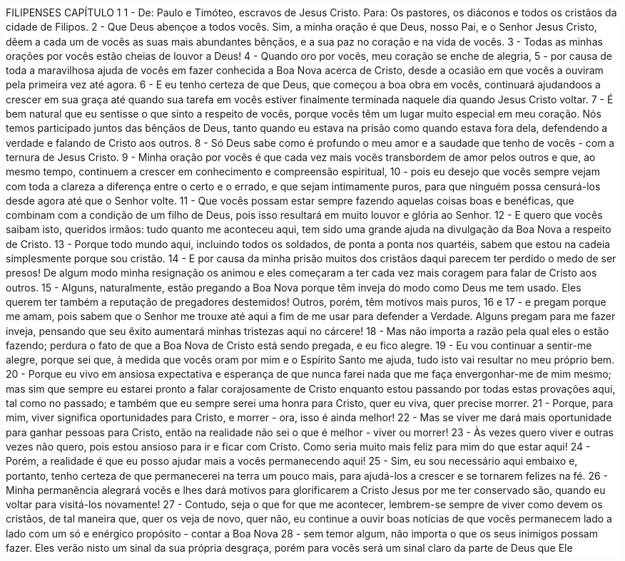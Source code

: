 FILIPENSES
CAPÍTULO 1
1 - De: Paulo e Timóteo, escravos de Jesus Cristo. Para: Os pastores, os diáconos e todos os
cristãos da cidade de Filipos.
2 - Que Deus abençoe a todos vocês. Sim, a minha oração é que Deus, nosso Pai, e o Senhor
Jesus Cristo, dêem a cada um de vocês as suas mais abundantes bênçãos, e a sua paz no
coração e na vida de vocês.
3 - Todas as minhas orações por vocês estão cheias de louvor a Deus!
4 - Quando oro por vocês, meu coração se enche de alegria,
5 - por causa de toda a maravilhosa ajuda de vocês em fazer conhecida a Boa Nova acerca de
Cristo, desde a ocasião em que vocês a ouviram pela primeira vez até agora.
6 - E eu tenho certeza de que Deus, que começou a boa obra em vocês, continuará ajudandoos a crescer em sua graça até quando sua tarefa em vocês estiver finalmente terminada
naquele dia quando Jesus Cristo voltar.
7 - É bem natural que eu sentisse o que sinto a respeito de vocês, porque vocês têm um lugar
muito especial em meu coração. Nós temos participado juntos das bênçãos de Deus, tanto
quando eu estava na prisão como quando estava fora dela, defendendo a verdade e falando de
Cristo aos outros.
8 - Só Deus sabe como é profundo o meu amor e a saudade que tenho de vocês - com a
ternura de Jesus Cristo.
9 - Minha oração por vocês é que cada vez mais vocês transbordem de amor pelos outros e
que, ao mesmo tempo, continuem a crescer em conhecimento e compreensão espiritual,
10 - pois eu desejo que vocês sempre vejam com toda a clareza a diferença entre o certo e o
errado, e que sejam intimamente puros, para que ninguém possa censurá-los desde agora até
que o Senhor volte.
11 - Que vocês possam estar sempre fazendo aquelas coisas boas e benéficas, que combinam
com a condição de um filho de Deus, pois isso resultará em muito louvor e glória ao Senhor.
12 - E quero que vocês saibam isto, queridos irmãos: tudo quanto me aconteceu aqui, tem
sido uma grande ajuda na divulgação da Boa Nova a respeito de Cristo.
13 - Porque todo mundo aqui, incluindo todos os soldados, de ponta a ponta nos quartéis,
sabem que estou na cadeia simplesmente porque sou cristão.
14 - E por causa da minha prisão muitos dos cristãos daqui parecem ter perdido o medo de ser
presos! De algum modo minha resignação os animou e eles começaram a ter cada vez mais
coragem para falar de Cristo aos outros.
15 - Alguns, naturalmente, estão pregando a Boa Nova porque têm inveja do modo como Deus
me tem usado. Eles querem ter também a reputação de pregadores destemidos! Outros,
porém, têm motivos mais puros,
16 e 17 - e pregam porque me amam, pois sabem que o Senhor me trouxe até aqui a fim de
me usar para defender a Verdade. Alguns pregam para me fazer inveja, pensando que seu
êxito aumentará minhas tristezas aqui no cárcere!
18 - Mas não importa a razão pela qual eles o estão fazendo; perdura o fato de que a Boa
Nova de Cristo está sendo pregada, e eu fico alegre.
19 - Eu vou continuar a sentir-me alegre, porque sei que, à medida que vocês oram por mim e
o Espírito Santo me ajuda, tudo isto vai resultar no meu próprio bem.
20 - Porque eu vivo em ansiosa expectativa e esperança de que nunca farei nada que me faça
envergonhar-me de mim mesmo; mas sim que sempre eu estarei pronto a falar corajosamente
de Cristo enquanto estou passando por todas estas provações aqui, tal como no passado; e
também que eu sempre serei uma honra para Cristo, quer eu viva, quer precise morrer.
21 - Porque, para mim, viver significa oportunidades para Cristo, e morrer - ora, isso é ainda
melhor!
22 - Mas se viver me dará mais oportunidade para ganhar pessoas para Cristo, então na
realidade não sei o que é melhor - viver ou morrer!
23 - Às vezes quero viver e outras vezes não quero, pois estou ansioso para ir e ficar com
Cristo. Como seria muito mais feliz para mim do que estar aqui!
24 - Porém, a realidade é que eu posso ajudar mais a vocês permanecendo aqui!
25 - Sim, eu sou necessário aqui embaixo e, portanto, tenho certeza de que permanecerei na
terra um pouco mais, para ajudá-los a crescer e se tornarem felizes na fé.
26 - Minha permanência alegrará vocês e lhes dará motivos para glorificarem a Cristo Jesus
por me ter conservado são, quando eu voltar para visitá-los novamente!
27 - Contudo, seja o que for que me acontecer, lembrem-se sempre de viver como devem os
cristãos, de tal maneira que, quer os veja de novo, quer não, eu continue a ouvir boas notícias
de que vocês permanecem lado a lado com um só e enérgico propósito - contar a Boa Nova
28 - sem temor algum, não importa o que os seus inimigos possam fazer. Eles verão nisto um
sinal da sua própria desgraça, porém para vocês será um sinal claro da parte de Deus que Ele